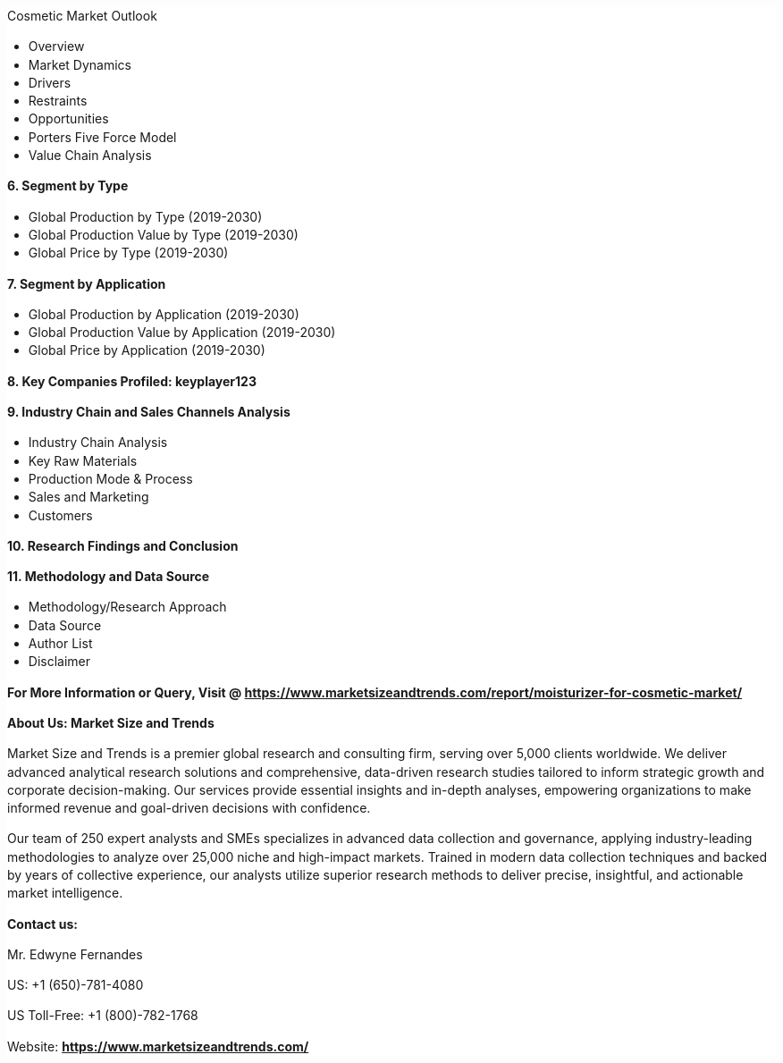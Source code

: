 Cosmetic Market Outlook</strong></p><ul><li>Overview</li><li>Market Dynamics</li><li>Drivers</li><li>Restraints</li><li>Opportunities</li><li>Porters Five Force Model</li><li>Value Chain Analysis&nbsp;</li></ul><p><strong>6. Segment by Type</strong></p><ul><li>Global Production by Type (2019-2030)</li><li>Global Production Value by Type (2019-2030)</li><li>Global Price by Type (2019-2030)</li></ul><p><strong>7. Segment by Application</strong></p><ul><li>Global Production by Application (2019-2030)</li><li>Global Production Value by Application (2019-2030)</li><li>Global Price by Application (2019-2030)</li></ul><p><strong>8. Key Companies Profiled: keyplayer123</strong></p><p><strong>9. Industry Chain and Sales Channels Analysis</strong></p><ul><li>Industry Chain Analysis</li><li>Key Raw Materials</li><li>Production Mode &amp; Process</li><li>Sales and Marketing</li><li>Customers</li></ul><p><strong>10. Research Findings and Conclusion</strong></p><p><strong>11. Methodology and Data Source</strong></p><ul><li>Methodology/Research Approach</li><li>Data Source</li><li>Author List</li><li>Disclaimer</li></ul></p><p><strong>For More Information or Query, Visit @ <a href="https://www.marketsizeandtrends.com/report/moisturizer-for-cosmetic-market/">https://www.marketsizeandtrends.com/report/moisturizer-for-cosmetic-market/</a></strong></p><p><strong>About Us: Market Size and Trends</strong></p><p>Market Size and Trends is a premier global research and consulting firm, serving over 5,000 clients worldwide. We deliver advanced analytical research solutions and comprehensive, data-driven research studies tailored to inform strategic growth and corporate decision-making. Our services provide essential insights and in-depth analyses, empowering organizations to make informed revenue and goal-driven decisions with confidence.</p><p>Our team of 250 expert analysts and SMEs specializes in advanced data collection and governance, applying industry-leading methodologies to analyze over 25,000 niche and high-impact markets. Trained in modern data collection techniques and backed by years of collective experience, our analysts utilize superior research methods to deliver precise, insightful, and actionable market intelligence.</p><p><strong>Contact us:</strong></p><p>Mr. Edwyne Fernandes</p><p>US: +1 (650)-781-4080</p><p>US Toll-Free: +1 (800)-782-1768</p><p>Website: <strong><a href="https://www.marketsizeandtrends.com/">https://www.marketsizeandtrends.com/</a></strong></p>
